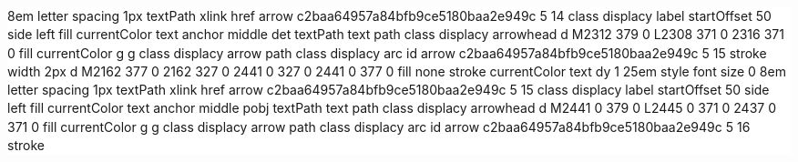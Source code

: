 8em letter spacing 1px textPath xlink href arrow c2baa64957a84bfb9ce5180baa2e949c 5 14 class displacy label startOffset 50 side left fill currentColor text anchor middle det textPath text path class displacy arrowhead d M2312 379 0 L2308 371 0 2316 371 0 fill currentColor g g class displacy arrow path class displacy arc id arrow c2baa64957a84bfb9ce5180baa2e949c 5 15 stroke width 2px d M2162 377 0 2162 327 0 2441 0 327 0 2441 0 377 0 fill none stroke currentColor text dy 1 25em style font size 0 8em letter spacing 1px textPath xlink href arrow c2baa64957a84bfb9ce5180baa2e949c 5 15 class displacy label startOffset 50 side left fill currentColor text anchor middle pobj textPath text path class displacy arrowhead d M2441 0 379 0 L2445 0 371 0 2437 0 371 0 fill currentColor g g class displacy arrow path class displacy arc id arrow c2baa64957a84bfb9ce5180baa2e949c 5 16 stroke 